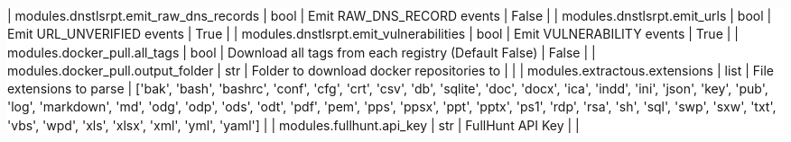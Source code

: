 | modules.dnstlsrpt.emit_raw_dns_records         | bool     | Emit RAW_DNS_RECORD events                                                                                                                                                                                                                                                                                                     | False                                                                                                                                                                                                                                                                                                                                                                                                                                                   |
| modules.dnstlsrpt.emit_urls                    | bool     | Emit URL_UNVERIFIED events                                                                                                                                                                                                                                                                                                     | True                                                                                                                                                                                                                                                                                                                                                                                                                                                    |
| modules.dnstlsrpt.emit_vulnerabilities         | bool     | Emit VULNERABILITY events                                                                                                                                                                                                                                                                                                      | True                                                                                                                                                                                                                                                                                                                                                                                                                                                    |
| modules.docker_pull.all_tags                   | bool     | Download all tags from each registry (Default False)                                                                                                                                                                                                                                                                           | False                                                                                                                                                                                                                                                                                                                                                                                                                                                   |
| modules.docker_pull.output_folder              | str      | Folder to download docker repositories to                                                                                                                                                                                                                                                                                      |                                                                                                                                                                                                                                                                                                                                                                                                                                                         |
| modules.extractous.extensions                  | list     | File extensions to parse                                                                                                                                                                                                                                                                                                       | ['bak', 'bash', 'bashrc', 'conf', 'cfg', 'crt', 'csv', 'db', 'sqlite', 'doc', 'docx', 'ica', 'indd', 'ini', 'json', 'key', 'pub', 'log', 'markdown', 'md', 'odg', 'odp', 'ods', 'odt', 'pdf', 'pem', 'pps', 'ppsx', 'ppt', 'pptx', 'ps1', 'rdp', 'rsa', 'sh', 'sql', 'swp', 'sxw', 'txt', 'vbs', 'wpd', 'xls', 'xlsx', 'xml', 'yml', 'yaml']                                                                                                            |
| modules.fullhunt.api_key                       | str      | FullHunt API Key                                                                                                                                                                                                                                                                                                               |                                                                                                                                                                                                                                                                                                                                                                                                                                                         |